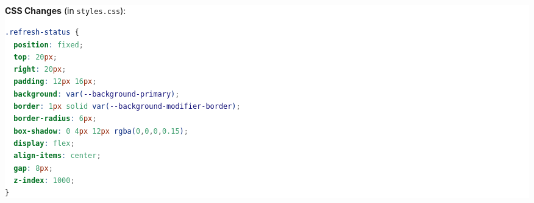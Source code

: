 **CSS Changes** (in `styles.css`):
```css
.refresh-status {
  position: fixed;
  top: 20px;
  right: 20px;
  padding: 12px 16px;
  background: var(--background-primary);
  border: 1px solid var(--background-modifier-border);
  border-radius: 6px;
  box-shadow: 0 4px 12px rgba(0,0,0,0.15);
  display: flex;
  align-items: center;
  gap: 8px;
  z-index: 1000;
}

